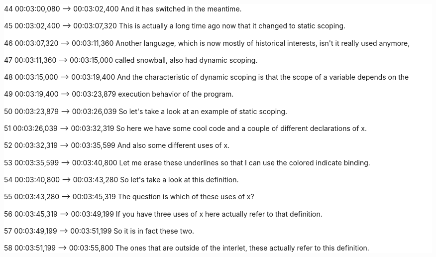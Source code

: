 44
00:03:00,080 --> 00:03:02,400
And it has switched in the meantime.

45
00:03:02,400 --> 00:03:07,320
This is actually a long time ago now that it changed to static scoping.

46
00:03:07,320 --> 00:03:11,360
Another language, which is now mostly of historical interests, isn't it really used anymore,

47
00:03:11,360 --> 00:03:15,000
called snowball, also had dynamic scoping.

48
00:03:15,000 --> 00:03:19,400
And the characteristic of dynamic scoping is that the scope of a variable depends on the

49
00:03:19,400 --> 00:03:23,879
execution behavior of the program.

50
00:03:23,879 --> 00:03:26,039
So let's take a look at an example of static scoping.

51
00:03:26,039 --> 00:03:32,319
So here we have some cool code and a couple of different declarations of x.

52
00:03:32,319 --> 00:03:35,599
And also some different uses of x.

53
00:03:35,599 --> 00:03:40,800
Let me erase these underlines so that I can use the colored indicate binding.

54
00:03:40,800 --> 00:03:43,280
So let's take a look at this definition.

55
00:03:43,280 --> 00:03:45,319
The question is which of these uses of x?

56
00:03:45,319 --> 00:03:49,199
If you have three uses of x here actually refer to that definition.

57
00:03:49,199 --> 00:03:51,199
So it is in fact these two.

58
00:03:51,199 --> 00:03:55,800
The ones that are outside of the interlet, these actually refer to this definition.
